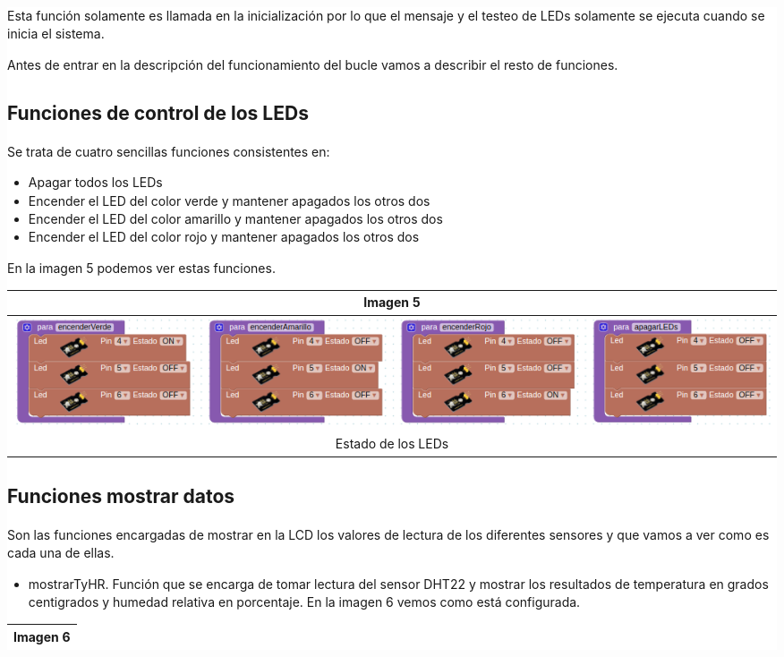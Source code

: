 </center>

Esta función solamente es llamada en la inicialización por lo que el mensaje y el testeo de LEDs solamente se ejecuta cuando se inicia el sistema.

Antes de entrar en la descripción del funcionamiento del bucle vamos a describir el resto de funciones.

## Funciones de control de los LEDs

Se trata de cuatro sencillas funciones consistentes en: 

* Apagar todos los LEDs
* Encender el LED del color verde y mantener apagados los otros dos
* Encender el LED del color amarillo y mantener apagados los otros dos
* Encender el LED del color rojo y mantener apagados los otros dos

En la imagen 5 podemos ver estas funciones.

<center>

| Imagen 5 |
|:-:|
| ![Estado de los LEDs](../img/modular/firmware/i5.png) |
| Estado de los LEDs |

</center>

## Funciones mostrar datos

Son las funciones encargadas de mostrar en la LCD los valores de lectura de los diferentes sensores y que vamos a ver como es cada una de ellas.

* mostrarTyHR. Función que se encarga de tomar lectura del sensor DHT22 y mostrar los resultados de temperatura en grados centigrados y humedad relativa en porcentaje. En la imagen 6 vemos como está configurada.

<center>

| Imagen 6 |
|:-:|